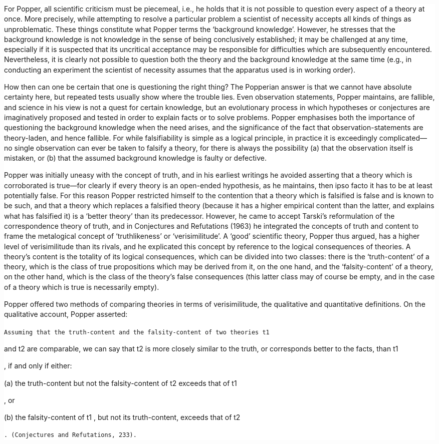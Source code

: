 For Popper, all scientific criticism must be piecemeal, i.e., he holds that it is not possible to question every aspect of a theory at once. More precisely, while attempting to resolve a particular problem a scientist of necessity accepts all kinds of things as unproblematic. These things constitute what Popper terms the ‘background knowledge’. However, he stresses that the background knowledge is not knowledge in the sense of being conclusively established; it may be challenged at any time, especially if it is suspected that its uncritical acceptance may be responsible for difficulties which are subsequently encountered. Nevertheless, it is clearly not possible to question both the theory and the background knowledge at the same time (e.g., in conducting an experiment the scientist of necessity assumes that the apparatus used is in working order).

How then can one be certain that one is questioning the right thing? The Popperian answer is that we cannot have absolute certainty here, but repeated tests usually show where the trouble lies. Even observation statements, Popper maintains, are fallible, and science in his view is not a quest for certain knowledge, but an evolutionary process in which hypotheses or conjectures are imaginatively proposed and tested in order to explain facts or to solve problems. Popper emphasises both the importance of questioning the background knowledge when the need arises, and the significance of the fact that observation-statements are theory-laden, and hence fallible. For while falsifiability is simple as a logical principle, in practice it is exceedingly complicated—no single observation can ever be taken to falsify a theory, for there is always the possibility (a) that the observation itself is mistaken, or (b) that the assumed background knowledge is faulty or defective.

Popper was initially uneasy with the concept of truth, and in his earliest writings he avoided asserting that a theory which is corroborated is true—for clearly if every theory is an open-ended hypothesis, as he maintains, then ipso facto it has to be at least potentially false. For this reason Popper restricted himself to the contention that a theory which is falsified is false and is known to be such, and that a theory which replaces a falsified theory (because it has a higher empirical content than the latter, and explains what has falsified it) is a ‘better theory’ than its predecessor. However, he came to accept Tarski’s reformulation of the correspondence theory of truth, and in Conjectures and Refutations (1963) he integrated the concepts of truth and content to frame the metalogical concept of ‘truthlikeness’ or ‘verisimilitude’. A ‘good’ scientific theory, Popper thus argued, has a higher level of verisimilitude than its rivals, and he explicated this concept by reference to the logical consequences of theories. A theory’s content is the totality of its logical consequences, which can be divided into two classes: there is the ‘truth-content’ of a theory, which is the class of true propositions which may be derived from it, on the one hand, and the ‘falsity-content’ of a theory, on the other hand, which is the class of the theory’s false consequences (this latter class may of course be empty, and in the case of a theory which is true is necessarily empty).

Popper offered two methods of comparing theories in terms of verisimilitude, the qualitative and quantitative definitions. On the qualitative account, Popper asserted:

    Assuming that the truth-content and the falsity-content of two theories t1

and t2 are comparable, we can say that t2 is more closely similar to the truth, or corresponds better to the facts, than t1

, if and only if either:

(a) the truth-content but not the falsity-content of t2
exceeds that of t1

, or

(b) the falsity-content of t1
, but not its truth-content, exceeds that of t2

    . (Conjectures and Refutations, 233).
